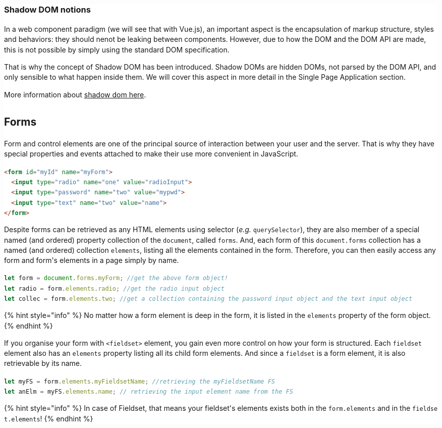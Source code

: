 ### Shadow DOM notions
In a web component paradigm (we will see that with Vue.js), an important aspect is the encapsulation of markup structure, styles and behaviors: they should nenot be leaking between components. However, due to how the DOM and the DOM API are made, this is not possible by simply using the standard DOM specification.

That is why the concept of Shadow DOM has been introduced. Shadow DOMs are hidden DOMs, not parsed by the DOM API, and only sensible to what happen inside them. We will cover this aspect in more detail in the Single Page Application section.

More information about [shadow dom here](https://developer.mozilla.org/en-US/docs/Glossary/Shadow_tree).

## Forms
Form and control elements are one of the principal source of interaction between your user and the server. That is why they have special properties and events attached to make their use more convenient in JavaScript.

```html
<form id="myId" name="myForm">
  <input type="radio" name="one" value="radioInput">
  <input type="password" name="two" value="mypwd">
  <input type="text" name="two" value="name">
</form>
```

Despite forms can be retrieved as any HTML elements using selector (*e.g.* `querySelector`), they are also member of a special named (and ordered) property collection of the `document`, called `forms`. And, each form of this `document.forms` collection has a named (and ordered) collection `elements`, listing all the elements contained in the form. Therefore, you can then easily access any form and form's elements in a page simply by name.

```js
let form = document.forms.myForm; //get the above form object!
let radio = form.elements.radio; //get the radio input object
let collec = form.elements.two; //get a collection containing the password input object and the text input object
```

{% hint style="info" %}
No matter how a form element is deep in the form, it is listed in the `elements` property of the form object.
{% endhint %}

If you organise your form with `<fieldset>` element, you gain even more control on how your form is structured. Each `fieldset` element also has an `elements` property listing all its child form elements. And since a `fieldset` is a form element, it is also retrievable by its name.

```js
let myFS = form.elements.myFieldsetName; //retrieving the myFieldsetName FS
let anElm = myFS.elements.name; // retrieving the input element name from the FS
```
{% hint style="info" %}
In case of Fieldset, that means your fieldset's elements exists both in the `form.elements` and in the `fieldset.elements`!
{% endhint %}
